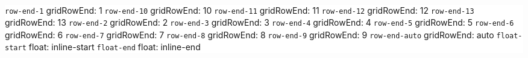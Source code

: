   <tr>
    <td><code>row-end-1</code></td>
    <td>gridRowEnd: 1</td>
  </tr>
  <tr>
    <td><code>row-end-10</code></td>
    <td>gridRowEnd: 10</td>
  </tr>
  <tr>
    <td><code>row-end-11</code></td>
    <td>gridRowEnd: 11</td>
  </tr>
  <tr>
    <td><code>row-end-12</code></td>
    <td>gridRowEnd: 12</td>
  </tr>
  <tr>
    <td><code>row-end-13</code></td>
    <td>gridRowEnd: 13</td>
  </tr>
  <tr>
    <td><code>row-end-2</code></td>
    <td>gridRowEnd: 2</td>
  </tr>
  <tr>
    <td><code>row-end-3</code></td>
    <td>gridRowEnd: 3</td>
  </tr>
  <tr>
    <td><code>row-end-4</code></td>
    <td>gridRowEnd: 4</td>
  </tr>
  <tr>
    <td><code>row-end-5</code></td>
    <td>gridRowEnd: 5</td>
  </tr>
  <tr>
    <td><code>row-end-6</code></td>
    <td>gridRowEnd: 6</td>
  </tr>
  <tr>
    <td><code>row-end-7</code></td>
    <td>gridRowEnd: 7</td>
  </tr>
  <tr>
    <td><code>row-end-8</code></td>
    <td>gridRowEnd: 8</td>
  </tr>
  <tr>
    <td><code>row-end-9</code></td>
    <td>gridRowEnd: 9</td>
  </tr>
  <tr>
    <td><code>row-end-auto</code></td>
    <td>gridRowEnd: auto</td>
  </tr>
  <tr>
    <td><code>float-start</code></td>
    <td>float: inline-start</td>
  </tr>
  <tr>
    <td><code>float-end</code></td>
    <td>float: inline-end</td>
  </tr>